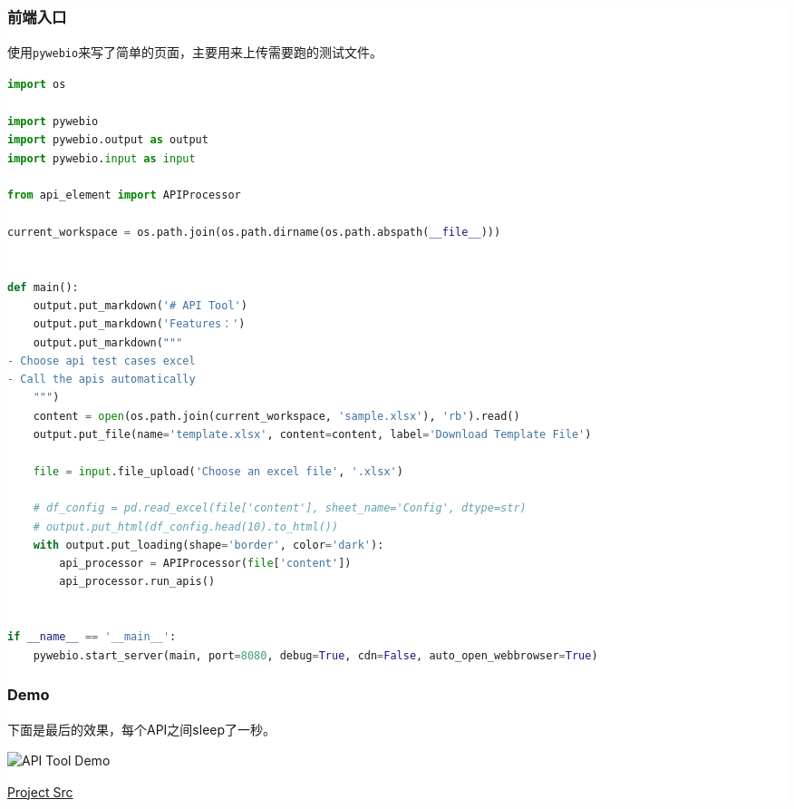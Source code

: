 ```python
```

### 前端入口

使用`pywebio`来写了简单的页面，主要用来上传需要跑的测试文件。

```python
import os

import pywebio
import pywebio.output as output
import pywebio.input as input

from api_element import APIProcessor

current_workspace = os.path.join(os.path.dirname(os.path.abspath(__file__)))


def main():
    output.put_markdown('# API Tool')
    output.put_markdown('Features：')
    output.put_markdown("""
- Choose api test cases excel
- Call the apis automatically
    """)
    content = open(os.path.join(current_workspace, 'sample.xlsx'), 'rb').read()
    output.put_file(name='template.xlsx', content=content, label='Download Template File')

    file = input.file_upload('Choose an excel file', '.xlsx')

    # df_config = pd.read_excel(file['content'], sheet_name='Config', dtype=str)
    # output.put_html(df_config.head(10).to_html())
    with output.put_loading(shape='border', color='dark'):
        api_processor = APIProcessor(file['content'])
        api_processor.run_apis()


if __name__ == '__main__':
    pywebio.start_server(main, port=8080, debug=True, cdn=False, auto_open_webbrowser=True)
```

### Demo

下面是最后的效果，每个API之间sleep了一秒。

![API Tool Demo](/img/post/2022/02/2022-02-27-APITool-V1/api_tool_demo.gif)

[Project Src](/document/api-tools.zip)


